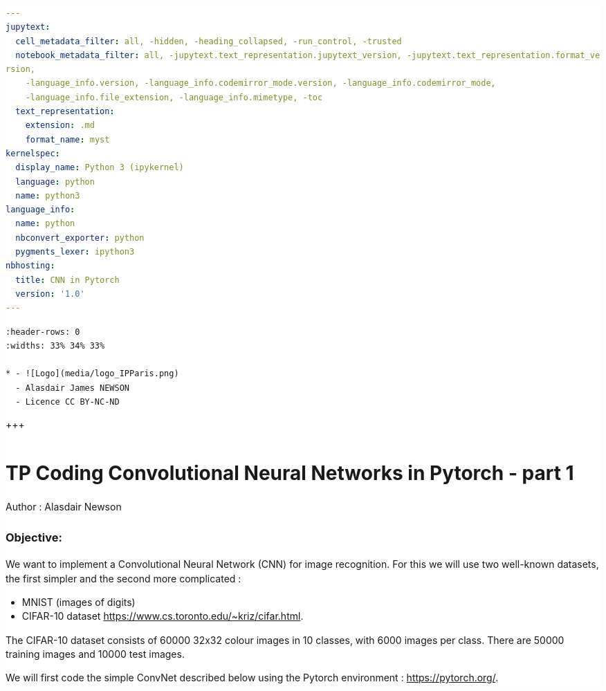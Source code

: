 ```yaml
---
jupytext:
  cell_metadata_filter: all, -hidden, -heading_collapsed, -run_control, -trusted
  notebook_metadata_filter: all, -jupytext.text_representation.jupytext_version, -jupytext.text_representation.format_version,
    -language_info.version, -language_info.codemirror_mode.version, -language_info.codemirror_mode,
    -language_info.file_extension, -language_info.mimetype, -toc
  text_representation:
    extension: .md
    format_name: myst
kernelspec:
  display_name: Python 3 (ipykernel)
  language: python
  name: python3
language_info:
  name: python
  nbconvert_exporter: python
  pygments_lexer: ipython3
nbhosting:
  title: CNN in Pytorch
  version: '1.0'
---
```

 
```{list-table} 
:header-rows: 0
:widths: 33% 34% 33%

* - ![Logo](media/logo_IPParis.png)
  - Alasdair James NEWSON
  - Licence CC BY-NC-ND
```

+++

# TP Coding Convolutional Neural Networks in Pytorch - part 1

Author : Alasdair Newson

### Objective:

We want to implement a Convolutional Neural Network (CNN) for image recognition. For this we will use two well-known datasets, the first simpler and the second more complicated :

- MNIST (images of digits)
- CIFAR-10 dataset https://www.cs.toronto.edu/~kriz/cifar.html.

The CIFAR-10 dataset consists of 60000 32x32 colour images in 10 classes, with 6000 images per class. There are 50000 training images and 10000 test images.

We will first code the simple ConvNet described below using the Pytorch environment : https://pytorch.org/.
